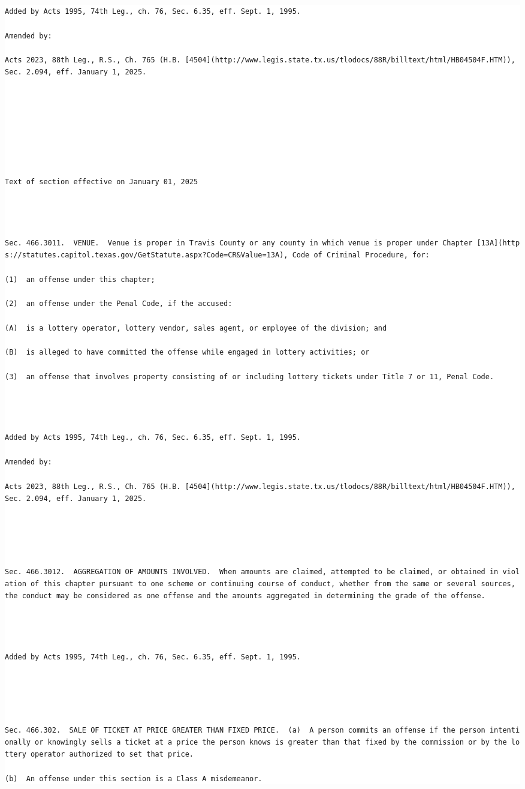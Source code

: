     
    
    
    Added by Acts 1995, 74th Leg., ch. 76, Sec. 6.35, eff. Sept. 1, 1995.
    
    Amended by: 
    
    Acts 2023, 88th Leg., R.S., Ch. 765 (H.B. [4504](http://www.legis.state.tx.us/tlodocs/88R/billtext/html/HB04504F.HTM)), Sec. 2.094, eff. January 1, 2025.
    
    
    
    
    
      
    
    
    Text of section effective on January 01, 2025
    
      
    
    
    Sec. 466.3011.  VENUE.  Venue is proper in Travis County or any county in which venue is proper under Chapter [13A](https://statutes.capitol.texas.gov/GetStatute.aspx?Code=CR&Value=13A), Code of Criminal Procedure, for:
    
    (1)  an offense under this chapter;
    
    (2)  an offense under the Penal Code, if the accused:
    
    (A)  is a lottery operator, lottery vendor, sales agent, or employee of the division; and
    
    (B)  is alleged to have committed the offense while engaged in lottery activities; or
    
    (3)  an offense that involves property consisting of or including lottery tickets under Title 7 or 11, Penal Code.
    
    
    
    
    Added by Acts 1995, 74th Leg., ch. 76, Sec. 6.35, eff. Sept. 1, 1995.
    
    Amended by: 
    
    Acts 2023, 88th Leg., R.S., Ch. 765 (H.B. [4504](http://www.legis.state.tx.us/tlodocs/88R/billtext/html/HB04504F.HTM)), Sec. 2.094, eff. January 1, 2025.
    
    
    
    
    
    Sec. 466.3012.  AGGREGATION OF AMOUNTS INVOLVED.  When amounts are claimed, attempted to be claimed, or obtained in violation of this chapter pursuant to one scheme or continuing course of conduct, whether from the same or several sources, the conduct may be considered as one offense and the amounts aggregated in determining the grade of the offense.
    
    
    
    
    Added by Acts 1995, 74th Leg., ch. 76, Sec. 6.35, eff. Sept. 1, 1995.
    
    
    
    
    
    Sec. 466.302.  SALE OF TICKET AT PRICE GREATER THAN FIXED PRICE.  (a)  A person commits an offense if the person intentionally or knowingly sells a ticket at a price the person knows is greater than that fixed by the commission or by the lottery operator authorized to set that price.
    
    (b)  An offense under this section is a Class A misdemeanor.
    